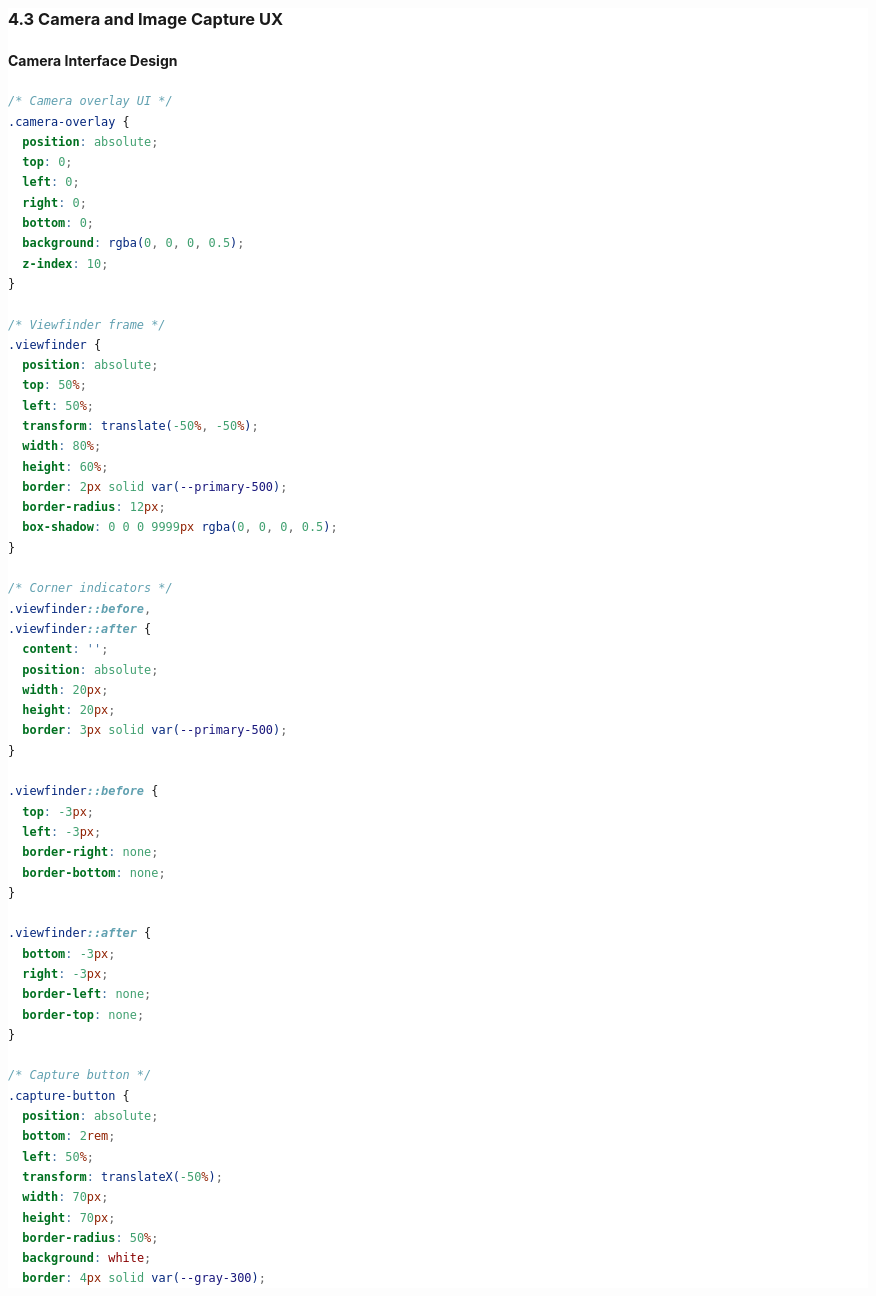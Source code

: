 ### 4.3 Camera and Image Capture UX

#### Camera Interface Design
```css
/* Camera overlay UI */
.camera-overlay {
  position: absolute;
  top: 0;
  left: 0;
  right: 0;
  bottom: 0;
  background: rgba(0, 0, 0, 0.5);
  z-index: 10;
}

/* Viewfinder frame */
.viewfinder {
  position: absolute;
  top: 50%;
  left: 50%;
  transform: translate(-50%, -50%);
  width: 80%;
  height: 60%;
  border: 2px solid var(--primary-500);
  border-radius: 12px;
  box-shadow: 0 0 0 9999px rgba(0, 0, 0, 0.5);
}

/* Corner indicators */
.viewfinder::before,
.viewfinder::after {
  content: '';
  position: absolute;
  width: 20px;
  height: 20px;
  border: 3px solid var(--primary-500);
}

.viewfinder::before {
  top: -3px;
  left: -3px;
  border-right: none;
  border-bottom: none;
}

.viewfinder::after {
  bottom: -3px;
  right: -3px;
  border-left: none;
  border-top: none;
}

/* Capture button */
.capture-button {
  position: absolute;
  bottom: 2rem;
  left: 50%;
  transform: translateX(-50%);
  width: 70px;
  height: 70px;
  border-radius: 50%;
  background: white;
  border: 4px solid var(--gray-300);
```
